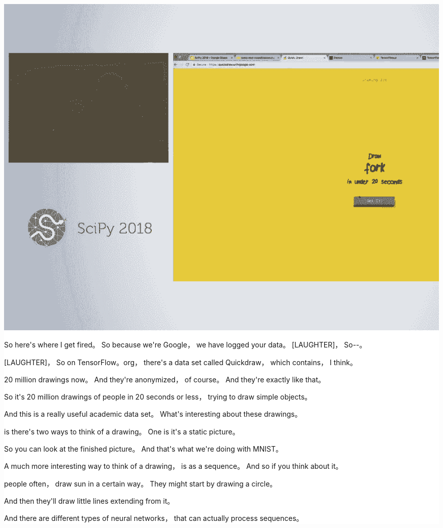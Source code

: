 ![](img/6c0884f0d2be53dc16572fe9304a9770_45.png)

 So here's where I get fired。 So because we're Google， we have logged your data。 [LAUGHTER]， So--。

 [LAUGHTER]， So on TensorFlow。org， there's a data set called Quickdraw， which contains， I think。

 20 million drawings now。 And they're anonymized， of course。 And they're exactly like that。

 So it's 20 million drawings of people in 20 seconds or less， trying to draw simple objects。

 And this is a really useful academic data set。 What's interesting about these drawings。

 is there's two ways to think of a drawing。 One is it's a static picture。

 So you can look at the finished picture。 And that's what we're doing with MNIST。

 A much more interesting way to think of a drawing， is as a sequence。 And so if you think about it。

 people often， draw sun in a certain way。 They might start by drawing a circle。

 And then they'll draw little lines extending from it。

 And there are different types of neural networks， that can actually process sequences。
